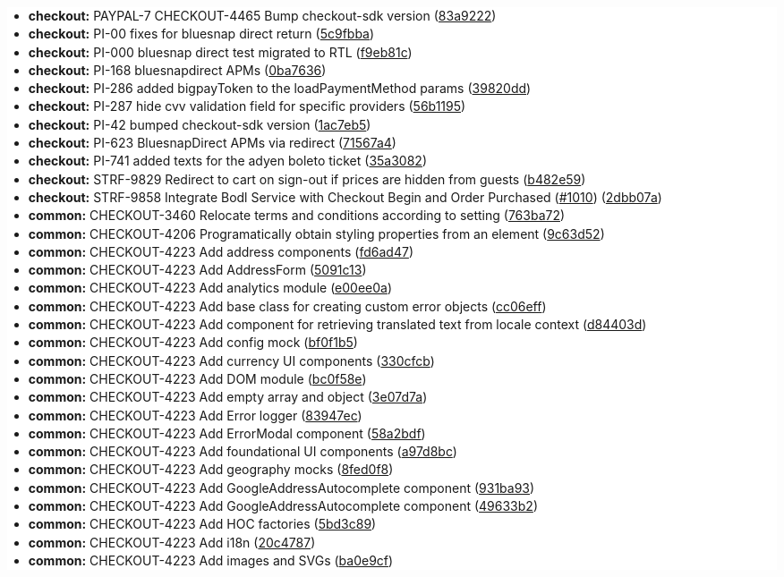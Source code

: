 * **checkout:** PAYPAL-7 CHECKOUT-4465 Bump checkout-sdk version ([83a9222](https://github.com/bigcommerce/checkout-js/commit/83a9222864e77780ca77c3ee961a3cadaa5f28e6))
* **checkout:** PI-00 fixes for bluesnap direct return ([5c9fbba](https://github.com/bigcommerce/checkout-js/commit/5c9fbba4e276e351eeee18173988b4a3c5678c0c))
* **checkout:** PI-000 bluesnap direct test migrated to RTL ([f9eb81c](https://github.com/bigcommerce/checkout-js/commit/f9eb81c649ceb1fd2865209b5187ff13c1b1f42d))
* **checkout:** PI-168 bluesnapdirect APMs ([0ba7636](https://github.com/bigcommerce/checkout-js/commit/0ba7636495c64b4d24f1265bc229c9385bb1f4f7))
* **checkout:** PI-286 added bigpayToken to the loadPaymentMethod params ([39820dd](https://github.com/bigcommerce/checkout-js/commit/39820dd3893c160bdd1bf18db9ea3eff88245580))
* **checkout:** PI-287 hide cvv validation field for specific providers ([56b1195](https://github.com/bigcommerce/checkout-js/commit/56b11950b847c231da3e61a9669af6dfc1f58517))
* **checkout:** PI-42 bumped checkout-sdk version ([1ac7eb5](https://github.com/bigcommerce/checkout-js/commit/1ac7eb59d0b19a8e7e933f52a799ee421c39f640))
* **checkout:** PI-623 BluesnapDirect APMs via redirect ([71567a4](https://github.com/bigcommerce/checkout-js/commit/71567a40bb87476e9b87f7c14a3520070f40dbc2))
* **checkout:** PI-741 added texts for the adyen boleto ticket ([35a3082](https://github.com/bigcommerce/checkout-js/commit/35a3082fe04f6111e134501c374c44bc5961accb))
* **checkout:** STRF-9829 Redirect to cart on sign-out if prices are hidden from guests ([b482e59](https://github.com/bigcommerce/checkout-js/commit/b482e592c3fd09b62a91d5a93490919b2fe7479b))
* **checkout:** STRF-9858 Integrate Bodl Service with Checkout Begin and Order Purchased ([#1010](https://github.com/bigcommerce/checkout-js/issues/1010)) ([2dbb07a](https://github.com/bigcommerce/checkout-js/commit/2dbb07a05c69f129f130af26004a5463e5c7197e))
* **common:** CHECKOUT-3460 Relocate terms and conditions according to setting ([763ba72](https://github.com/bigcommerce/checkout-js/commit/763ba7279d072c9f5272d0cda07fac53db6dbb4b))
* **common:** CHECKOUT-4206 Programatically obtain styling properties from an element ([9c63d52](https://github.com/bigcommerce/checkout-js/commit/9c63d52042a61c9ee0ca37ee9a42b56a0baf4c91))
* **common:** CHECKOUT-4223 Add address components ([fd6ad47](https://github.com/bigcommerce/checkout-js/commit/fd6ad4787bf0bea39cbd10ad9dd6782caeb99311))
* **common:** CHECKOUT-4223 Add AddressForm ([5091c13](https://github.com/bigcommerce/checkout-js/commit/5091c13a81a09d00e9f6954ac2317d1a52096971))
* **common:** CHECKOUT-4223 Add analytics module ([e00ee0a](https://github.com/bigcommerce/checkout-js/commit/e00ee0a5de38d6ebea5432af028a1e03f1f6e6d3))
* **common:** CHECKOUT-4223 Add base class for creating custom error objects ([cc06eff](https://github.com/bigcommerce/checkout-js/commit/cc06eff590a3ac653e1e21194741cba882feddd5))
* **common:** CHECKOUT-4223 Add component for retrieving translated text from locale context ([d84403d](https://github.com/bigcommerce/checkout-js/commit/d84403d3bcc7f8c83dd4a0f4ed862b820ebb1d3d))
* **common:** CHECKOUT-4223 Add config mock ([bf0f1b5](https://github.com/bigcommerce/checkout-js/commit/bf0f1b569811385e1f4ea2ad755989782bb8eec5))
* **common:** CHECKOUT-4223 Add currency UI components ([330cfcb](https://github.com/bigcommerce/checkout-js/commit/330cfcbbc81d0614abaf4987014c42c22a3866d4))
* **common:** CHECKOUT-4223 Add DOM module ([bc0f58e](https://github.com/bigcommerce/checkout-js/commit/bc0f58e6a156c7a0342cfbf28e2ed27704db80f9))
* **common:** CHECKOUT-4223 Add empty array and object ([3e07d7a](https://github.com/bigcommerce/checkout-js/commit/3e07d7a29a78b9cc6c25de8bb37d1db905f1bc4f))
* **common:** CHECKOUT-4223 Add Error logger ([83947ec](https://github.com/bigcommerce/checkout-js/commit/83947ec780bddf0df49a62b9525045e4746e7749))
* **common:** CHECKOUT-4223 Add ErrorModal component ([58a2bdf](https://github.com/bigcommerce/checkout-js/commit/58a2bdff68ec8255105474c6ccfca21b5aabe06f))
* **common:** CHECKOUT-4223 Add foundational UI components ([a97d8bc](https://github.com/bigcommerce/checkout-js/commit/a97d8bc69035561edc4ac2ed6e123865670a1825))
* **common:** CHECKOUT-4223 Add geography mocks ([8fed0f8](https://github.com/bigcommerce/checkout-js/commit/8fed0f8577b377f7c668a280406ba772406dba9d))
* **common:** CHECKOUT-4223 Add GoogleAddressAutocomplete component ([931ba93](https://github.com/bigcommerce/checkout-js/commit/931ba9379e0e58ee1691c963780c0cfb9a81b878))
* **common:** CHECKOUT-4223 Add GoogleAddressAutocomplete component ([49633b2](https://github.com/bigcommerce/checkout-js/commit/49633b2ff917d0d98a7f97d25810ece88cbb0c41))
* **common:** CHECKOUT-4223 Add HOC factories ([5bd3c89](https://github.com/bigcommerce/checkout-js/commit/5bd3c894238abf557b3b24fbd08ef9593ccaa3a8))
* **common:** CHECKOUT-4223 Add i18n ([20c4787](https://github.com/bigcommerce/checkout-js/commit/20c4787590f5c6ce1de8fa6022266ad1f04e50f7))
* **common:** CHECKOUT-4223 Add images and SVGs ([ba0e9cf](https://github.com/bigcommerce/checkout-js/commit/ba0e9cf527b5cbb174af23e2aeb45361f61812c5))